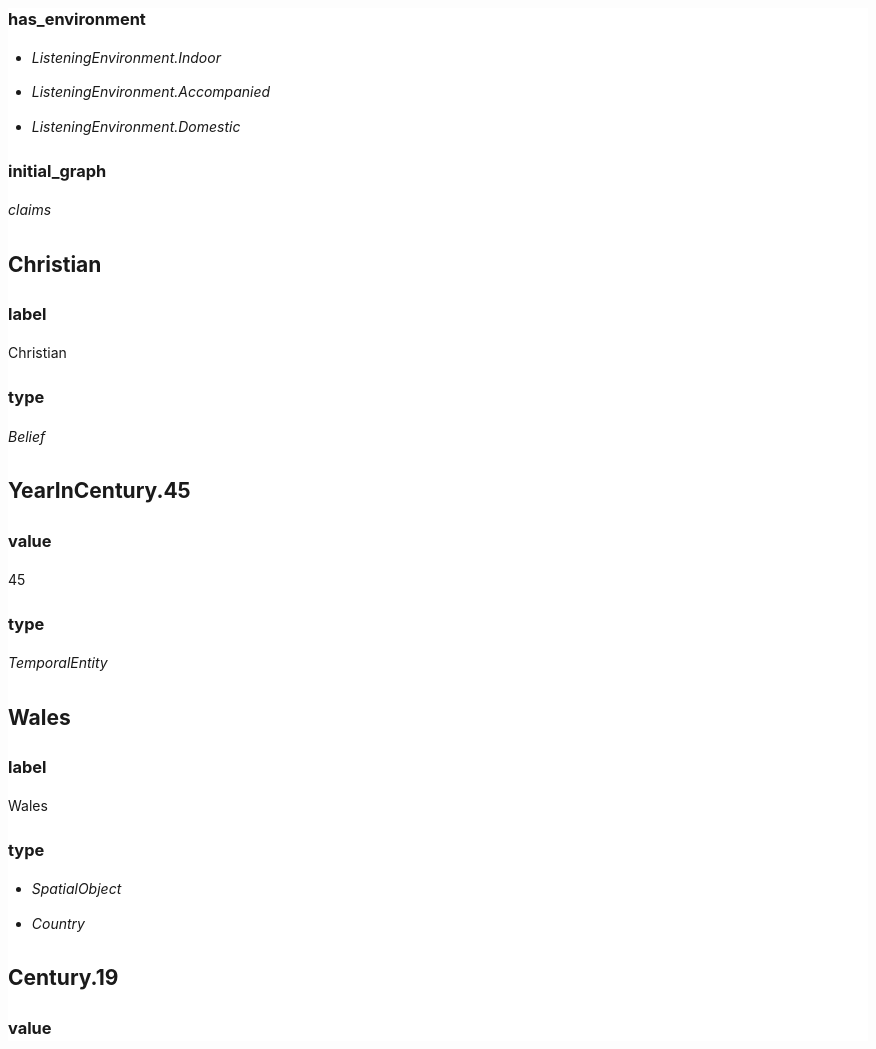 ### has_environment

 - *ListeningEnvironment.Indoor*

 - *ListeningEnvironment.Accompanied*

 - *ListeningEnvironment.Domestic*

### initial_graph


*claims*

## Christian

### label


Christian

### type


*Belief*

## YearInCentury.45

### value


45

### type


*TemporalEntity*

## Wales

### label


Wales

### type

 - *SpatialObject*

 - *Country*

## Century.19

### value
